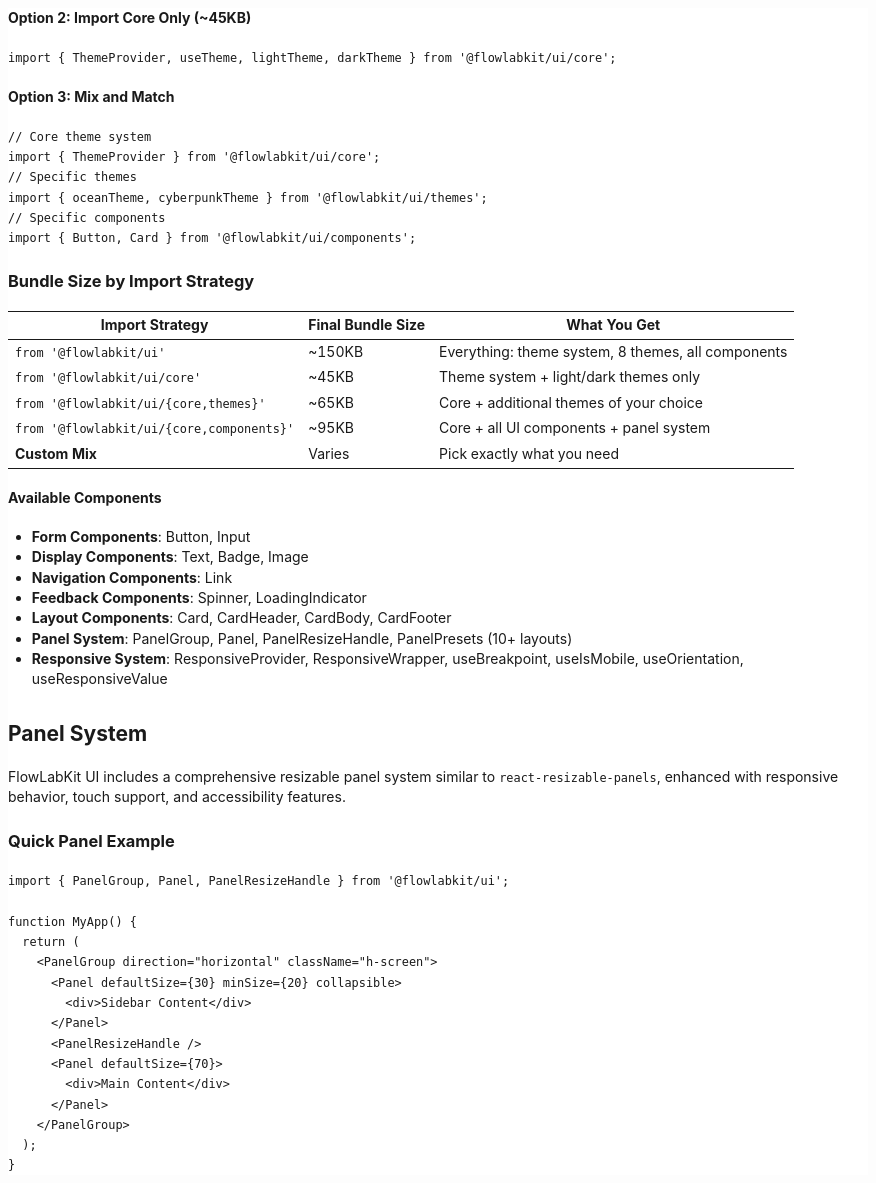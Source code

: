 #### Option 2: Import Core Only (~45KB)
```tsx
import { ThemeProvider, useTheme, lightTheme, darkTheme } from '@flowlabkit/ui/core';
```

#### Option 3: Mix and Match
```tsx
// Core theme system
import { ThemeProvider } from '@flowlabkit/ui/core';
// Specific themes
import { oceanTheme, cyberpunkTheme } from '@flowlabkit/ui/themes';
// Specific components
import { Button, Card } from '@flowlabkit/ui/components';
```

### Bundle Size by Import Strategy

| Import Strategy | Final Bundle Size | What You Get |
|---------|------|-----------------|
| `from '@flowlabkit/ui'` | ~150KB | Everything: theme system, 8 themes, all components |
| `from '@flowlabkit/ui/core'` | ~45KB | Theme system + light/dark themes only |
| `from '@flowlabkit/ui/{core,themes}'` | ~65KB | Core + additional themes of your choice |
| `from '@flowlabkit/ui/{core,components}'` | ~95KB | Core + all UI components + panel system |
| **Custom Mix** | Varies | Pick exactly what you need |

#### Available Components

- **Form Components**: Button, Input
- **Display Components**: Text, Badge, Image
- **Navigation Components**: Link
- **Feedback Components**: Spinner, LoadingIndicator
- **Layout Components**: Card, CardHeader, CardBody, CardFooter
- **Panel System**: PanelGroup, Panel, PanelResizeHandle, PanelPresets (10+ layouts)
- **Responsive System**: ResponsiveProvider, ResponsiveWrapper, useBreakpoint, useIsMobile, useOrientation, useResponsiveValue

## Panel System

FlowLabKit UI includes a comprehensive resizable panel system similar to `react-resizable-panels`, enhanced with responsive behavior, touch support, and accessibility features.

### Quick Panel Example

```tsx
import { PanelGroup, Panel, PanelResizeHandle } from '@flowlabkit/ui';

function MyApp() {
  return (
    <PanelGroup direction="horizontal" className="h-screen">
      <Panel defaultSize={30} minSize={20} collapsible>
        <div>Sidebar Content</div>
      </Panel>
      <PanelResizeHandle />
      <Panel defaultSize={70}>
        <div>Main Content</div>
      </Panel>
    </PanelGroup>
  );
}
```
